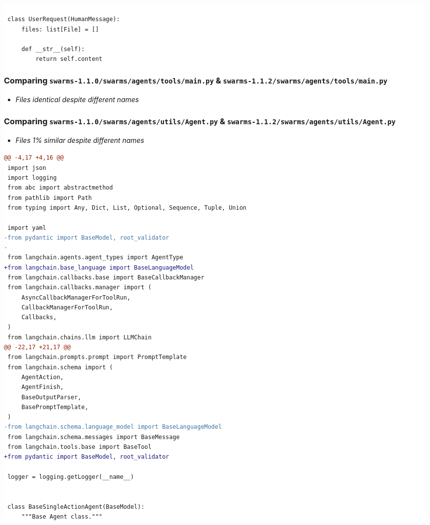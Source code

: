```diff
 
 class UserRequest(HumanMessage):
     files: list[File] = []
 
     def __str__(self):
         return self.content
```

### Comparing `swarms-1.1.0/swarms/agents/tools/main.py` & `swarms-1.1.2/swarms/agents/tools/main.py`

 * *Files identical despite different names*

### Comparing `swarms-1.1.0/swarms/agents/utils/Agent.py` & `swarms-1.1.2/swarms/agents/utils/Agent.py`

 * *Files 1% similar despite different names*

```diff
@@ -4,17 +4,16 @@
 import json
 import logging
 from abc import abstractmethod
 from pathlib import Path
 from typing import Any, Dict, List, Optional, Sequence, Tuple, Union
 
 import yaml
-from pydantic import BaseModel, root_validator
-
 from langchain.agents.agent_types import AgentType
+from langchain.base_language import BaseLanguageModel
 from langchain.callbacks.base import BaseCallbackManager
 from langchain.callbacks.manager import (
     AsyncCallbackManagerForToolRun,
     CallbackManagerForToolRun,
     Callbacks,
 )
 from langchain.chains.llm import LLMChain
@@ -22,17 +21,17 @@
 from langchain.prompts.prompt import PromptTemplate
 from langchain.schema import (
     AgentAction,
     AgentFinish,
     BaseOutputParser,
     BasePromptTemplate,
 )
-from langchain.schema.language_model import BaseLanguageModel
 from langchain.schema.messages import BaseMessage
 from langchain.tools.base import BaseTool
+from pydantic import BaseModel, root_validator
 
 logger = logging.getLogger(__name__)
 
 
 class BaseSingleActionAgent(BaseModel):
     """Base Agent class."""
```
